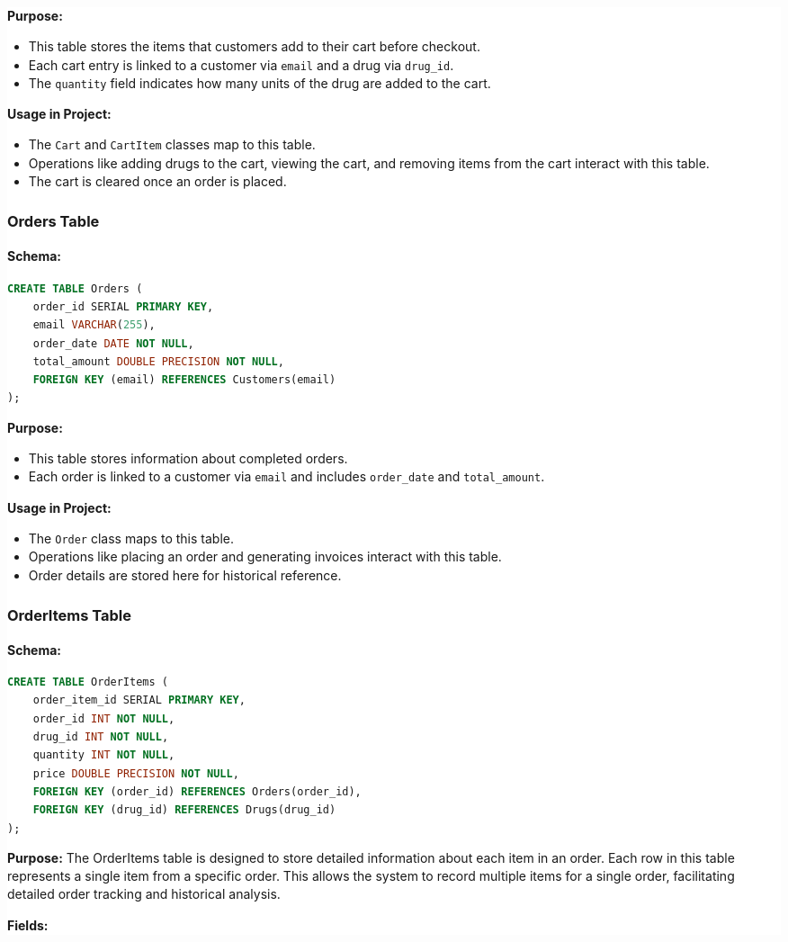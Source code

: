 **Purpose:**
- This table stores the items that customers add to their cart before checkout.
- Each cart entry is linked to a customer via `email` and a drug via `drug_id`.
- The `quantity` field indicates how many units of the drug are added to the cart.

**Usage in Project:**
- The `Cart` and `CartItem` classes map to this table.
- Operations like adding drugs to the cart, viewing the cart, and removing items from the cart interact with this table.
- The cart is cleared once an order is placed.

### Orders Table

**Schema:**
```sql
CREATE TABLE Orders (
    order_id SERIAL PRIMARY KEY,
    email VARCHAR(255),
    order_date DATE NOT NULL,
    total_amount DOUBLE PRECISION NOT NULL,
    FOREIGN KEY (email) REFERENCES Customers(email)
);
```

**Purpose:**
- This table stores information about completed orders.
- Each order is linked to a customer via `email` and includes `order_date` and `total_amount`.

**Usage in Project:**
- The `Order` class maps to this table.
- Operations like placing an order and generating invoices interact with this table.
- Order details are stored here for historical reference.

### OrderItems Table

**Schema:**
```sql
CREATE TABLE OrderItems (
    order_item_id SERIAL PRIMARY KEY,
    order_id INT NOT NULL,
    drug_id INT NOT NULL,
    quantity INT NOT NULL,
    price DOUBLE PRECISION NOT NULL,
    FOREIGN KEY (order_id) REFERENCES Orders(order_id),
    FOREIGN KEY (drug_id) REFERENCES Drugs(drug_id)
);
```

**Purpose:**
The OrderItems table is designed to store detailed information about each item in an order.
Each row in this table represents a single item from a specific order.
This allows the system to record multiple items for a single order, facilitating detailed order tracking and historical analysis.

**Fields:**
